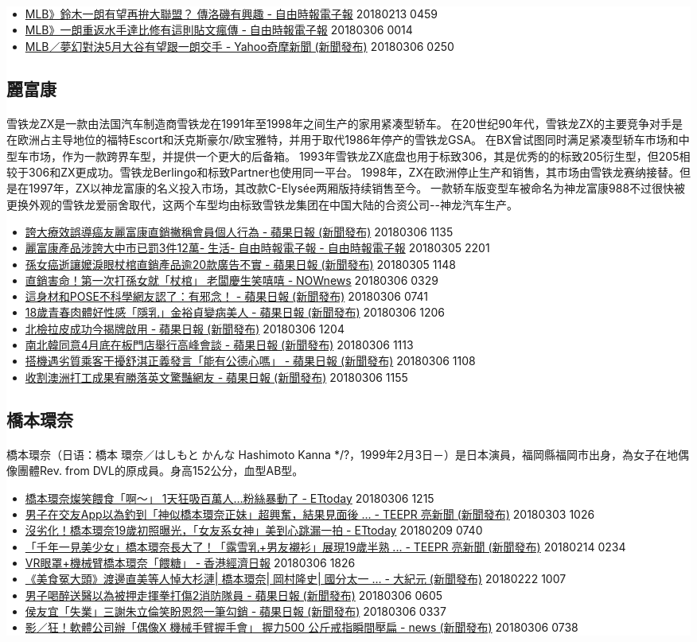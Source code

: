 - [MLB》鈴木一朗有望再拚大聯盟？ 傳洛磯有興趣 - 自由時報電子報](http://sports.ltn.com.tw/news/breakingnews/2341076 "MLB》鈴木一朗有望再拚大聯盟？ 傳洛磯有興趣 - 自由時報電子報") 20180213 0459
- [MLB》一朗重返水手達比修有這則貼文瘋傳 - 自由時報電子報](http://sports.ltn.com.tw/news/breakingnews/2356718 "MLB》一朗重返水手達比修有這則貼文瘋傳 - 自由時報電子報") 20180306 0014
- [MLB／夢幻對決5月大谷有望跟一朗交手 - Yahoo奇摩新聞 (新聞發布)](https://tw.news.yahoo.com/mlb-%E5%A4%A2%E5%B9%BB%E5%B0%8D%E6%B1%BA-5%E6%9C%88%E5%A4%A7%E8%B0%B7%E6%9C%89%E6%9C%9B%E8%B7%9F-%E6%9C%97%E4%BA%A4%E6%89%8B-022502364.html "MLB／夢幻對決5月大谷有望跟一朗交手 - Yahoo奇摩新聞 (新聞發布)") 20180306 0250

## 麗富康

雪铁龙ZX是一款由法国汽车制造商雪铁龙在1991年至1998年之间生产的家用紧凑型轿车。
在20世纪90年代，雪铁龙ZX的主要竞争对手是在欧洲占主导地位的福特Escort和沃克斯豪尔/欧宝雅特，并用于取代1986年停产的雪铁龙GSA。
在BX曾试图同时满足紧凑型轿车市场和中型车市场，作为一款跨界车型，并提供一个更大的后备箱。 1993年雪铁龙ZX底盘也用于标致306，其是优秀的的标致205衍生型，但205相较于306和ZX更成功。雪铁龙Berlingo和标致Partner也使用同一平台。 1998年，ZX在欧洲停止生产和销售，其市场由雪铁龙赛纳接替。但是在1997年，ZX以神龙富康的名义投入市场，其改款C-Elysée两厢版持续销售至今。
一款轿车版变型车被命名为神龙富康988不过很快被更换外观的雪铁龙爱丽舍取代，这两个车型均由标致雪铁龙集团在中国大陆的合资公司--神龙汽车生产。
- [誇大療效誤導癌友麗富康直銷撇稱會員個人行為 - 蘋果日報 (新聞發布)](https://tw.appledaily.com/new/realtime/20180306/1309250/ "誇大療效誤導癌友麗富康直銷撇稱會員個人行為 - 蘋果日報 (新聞發布)") 20180306 1135
- [麗富康產品涉誇大中市已罰3件12萬- 生活- 自由時報電子報 - 自由時報電子報](http://news.ltn.com.tw/news/life/paper/1181365 "麗富康產品涉誇大中市已罰3件12萬- 生活- 自由時報電子報 - 自由時報電子報") 20180305 2201
- [孫女癌逝讓嬤淚眼杖棺直銷產品逾20款廣告不實 - 蘋果日報 (新聞發布)](https://tw.appledaily.com/new/realtime/20180305/1308337/ "孫女癌逝讓嬤淚眼杖棺直銷產品逾20款廣告不實 - 蘋果日報 (新聞發布)") 20180305 1148
- [直銷害命！第一次打孫女就「杖棺」 老闆慶生笑嘻嘻 - NOWnews](https://www.nownews.com/news/20180306/2711444 "直銷害命！第一次打孫女就「杖棺」 老闆慶生笑嘻嘻 - NOWnews") 20180306 0329
- [這身材和POSE不科學網友認了：有邪念！ - 蘋果日報 (新聞發布)](https://tw.appledaily.com/new/realtime/20180306/1309120/ "這身材和POSE不科學網友認了：有邪念！ - 蘋果日報 (新聞發布)") 20180306 0741
- [18歲青春肉體好性感「隱乳」金裕貞變病美人 - 蘋果日報 (新聞發布)](https://tw.appledaily.com/new/realtime/20180306/1309544/ "18歲青春肉體好性感「隱乳」金裕貞變病美人 - 蘋果日報 (新聞發布)") 20180306 1206
- [北檢拉皮成功今揭牌啟用 - 蘋果日報 (新聞發布)](https://tw.appledaily.com/new/realtime/20180306/1309539/ "北檢拉皮成功今揭牌啟用 - 蘋果日報 (新聞發布)") 20180306 1204
- [南北韓同意4月底在板門店舉行高峰會談 - 蘋果日報 (新聞發布)](https://tw.appledaily.com/new/realtime/20180306/1309512/ "南北韓同意4月底在板門店舉行高峰會談 - 蘋果日報 (新聞發布)") 20180306 1113
- [搭機遇劣質乘客干擾舒淇正義發言「能有公德心嗎」 - 蘋果日報 (新聞發布)](https://tw.appledaily.com/new/realtime/20180306/1309439/ "搭機遇劣質乘客干擾舒淇正義發言「能有公德心嗎」 - 蘋果日報 (新聞發布)") 20180306 1108
- [收割澳洲打工成果宥勝落英文驚豔網友 - 蘋果日報 (新聞發布)](https://tw.appledaily.com/new/realtime/20180306/1309523/ "收割澳洲打工成果宥勝落英文驚豔網友 - 蘋果日報 (新聞發布)") 20180306 1155

## 橋本環奈

橋本環奈（日语：橋本 環奈／はしもと かんな Hashimoto Kanna */?，1999年2月3日－）是日本演員，福岡縣福岡市出身，為女子在地偶像團體Rev. from DVL的原成​​員。身高152公分，血型AB型。
- [橋本環奈燦笑餵食「啊～」 1天狂吸百萬人…粉絲暴動了 - ETtoday](https://star.ettoday.net/news/1124992 "橋本環奈燦笑餵食「啊～」 1天狂吸百萬人…粉絲暴動了 - ETtoday") 20180306 1215
- [男子在交友App以為釣到「神似橋本環奈正妹」超興奮，結果見面後 ... - TEEPR 亮新聞 (新聞發布)](http://www.teepr.com/594722/cindyleung/%E7%94%B7%E5%AD%90%E5%9C%A8%E4%BA%A4%E5%8F%8Bapp%E4%BB%A5%E7%82%BA%E9%87%A3%E5%88%B0%E3%80%8C%E7%A5%9E%E4%BC%BC%E6%A9%8B%E6%9C%AC%E7%92%B0%E5%A5%88%E6%AD%A3%E5%A6%B9%E3%80%8D%E8%B6%85%E8%88%88/ "男子在交友App以為釣到「神似橋本環奈正妹」超興奮，結果見面後 ... - TEEPR 亮新聞 (新聞發布)") 20180303 1026
- [沒劣化！橋本環奈19歲初照曝光，「女友系女神」美到心跳漏一拍 - ETtoday](https://www.ettoday.net/dalemon/post/33606 "沒劣化！橋本環奈19歲初照曝光，「女友系女神」美到心跳漏一拍 - ETtoday") 20180209 0740
- [「千年一見美少女」橋本環奈長大了！「露雪乳+男友襯衫」展現19歲半熟 ... - TEEPR 亮新聞 (新聞發布)](http://www.teepr.com/904229/cindyleung/%E6%A9%8B%E6%9C%AC%E7%92%B0%E5%A5%8819%E6%AD%B2/ "「千年一見美少女」橋本環奈長大了！「露雪乳+男友襯衫」展現19歲半熟 ... - TEEPR 亮新聞 (新聞發布)") 20180214 0234
- [VR眼罩+機械臂橋本環奈「餵糖」 - 香港經濟日報](http://paper.hket.com/article/2024493/VR%E7%9C%BC%E7%BD%A9-%E6%A9%9F%E6%A2%B0%E8%87%82%20%E6%A9%8B%E6%9C%AC%E7%92%B0%E5%A5%88%E3%80%8C%E9%A4%B5%E7%B3%96%E3%80%8D "VR眼罩+機械臂橋本環奈「餵糖」 - 香港經濟日報") 20180306 1826
- [《美食冤大頭》渡邊直美等人悼大杉漣| 橋本環奈| 岡村隆史| 國分太一 ... - 大紀元 (新聞發布)](http://www.epochtimes.com/b5/18/2/22/n10162811.htm "《美食冤大頭》渡邊直美等人悼大杉漣| 橋本環奈| 岡村隆史| 國分太一 ... - 大紀元 (新聞發布)") 20180222 1007
- [男子喝醉送醫以為被押走揮拳打傷2消防隊員 - 蘋果日報 (新聞發布)](https://tw.appledaily.com/new/realtime/20180306/1309018/ "男子喝醉送醫以為被押走揮拳打傷2消防隊員 - 蘋果日報 (新聞發布)") 20180306 0605
- [侯友宜「失業」三謝朱立倫笑盼恩怨一筆勾銷 - 蘋果日報 (新聞發布)](https://tw.appledaily.com/new/realtime/20180306/1309066/ "侯友宜「失業」三謝朱立倫笑盼恩怨一筆勾銷 - 蘋果日報 (新聞發布)") 20180306 0337
- [影／狂！軟體公司辦「偶像X 機械手臂握手會」 握力500 公斤戒指瞬間壓扁 - news (新聞發布)](http://www.limitlessiq.com/news/post/view/id/3797/ "影／狂！軟體公司辦「偶像X 機械手臂握手會」 握力500 公斤戒指瞬間壓扁 - news (新聞發布)") 20180306 0738